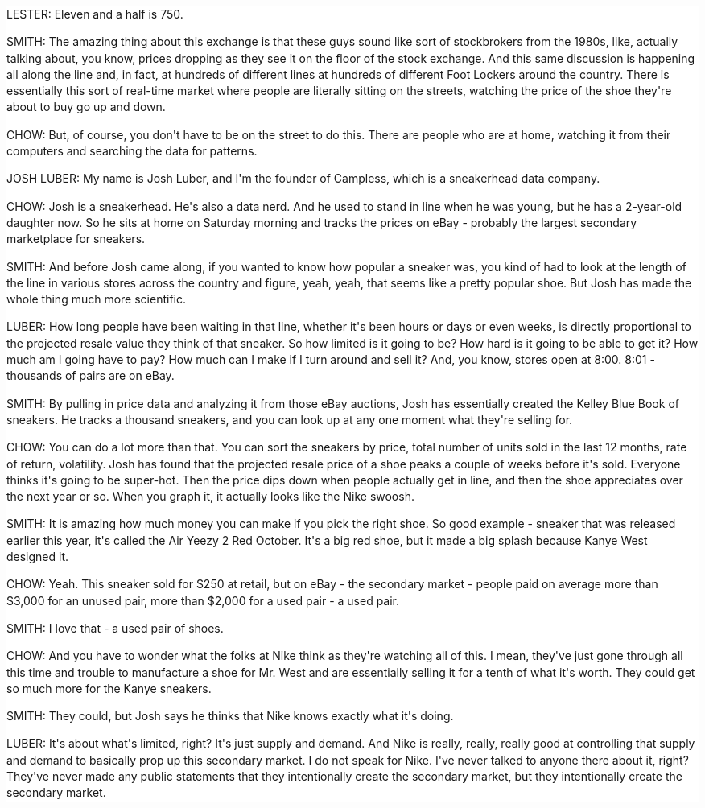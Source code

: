 LESTER: Eleven and a half is 750.

SMITH: The amazing thing about this exchange is that these guys sound like sort of stockbrokers from the 1980s, like, actually talking about, you know, prices dropping as they see it on the floor of the stock exchange. And this same discussion is happening all along the line and, in fact, at hundreds of different lines at hundreds of different Foot Lockers around the country. There is essentially this sort of real-time market where people are literally sitting on the streets, watching the price of the shoe they're about to buy go up and down.

CHOW: But, of course, you don't have to be on the street to do this. There are people who are at home, watching it from their computers and searching the data for patterns.

JOSH LUBER: My name is Josh Luber, and I'm the founder of Campless, which is a sneakerhead data company.

CHOW: Josh is a sneakerhead. He's also a data nerd. And he used to stand in line when he was young, but he has a 2-year-old daughter now. So he sits at home on Saturday morning and tracks the prices on eBay - probably the largest secondary marketplace for sneakers.

SMITH: And before Josh came along, if you wanted to know how popular a sneaker was, you kind of had to look at the length of the line in various stores across the country and figure, yeah, yeah, that seems like a pretty popular shoe. But Josh has made the whole thing much more scientific.

LUBER: How long people have been waiting in that line, whether it's been hours or days or even weeks, is directly proportional to the projected resale value they think of that sneaker. So how limited is it going to be? How hard is it going to be able to get it? How much am I going have to pay? How much can I make if I turn around and sell it? And, you know, stores open at 8:00. 8:01 - thousands of pairs are on eBay.

SMITH: By pulling in price data and analyzing it from those eBay auctions, Josh has essentially created the Kelley Blue Book of sneakers. He tracks a thousand sneakers, and you can look up at any one moment what they're selling for.

CHOW: You can do a lot more than that. You can sort the sneakers by price, total number of units sold in the last 12 months, rate of return, volatility. Josh has found that the projected resale price of a shoe peaks a couple of weeks before it's sold. Everyone thinks it's going to be super-hot. Then the price dips down when people actually get in line, and then the shoe appreciates over the next year or so. When you graph it, it actually looks like the Nike swoosh.

SMITH: It is amazing how much money you can make if you pick the right shoe. So good example - sneaker that was released earlier this year, it's called the Air Yeezy 2 Red October. It's a big red shoe, but it made a big splash because Kanye West designed it.

CHOW: Yeah. This sneaker sold for $250 at retail, but on eBay - the secondary market - people paid on average more than $3,000 for an unused pair, more than $2,000 for a used pair - a used pair.

SMITH: I love that - a used pair of shoes.

CHOW: And you have to wonder what the folks at Nike think as they're watching all of this. I mean, they've just gone through all this time and trouble to manufacture a shoe for Mr. West and are essentially selling it for a tenth of what it's worth. They could get so much more for the Kanye sneakers.

SMITH: They could, but Josh says he thinks that Nike knows exactly what it's doing.

LUBER: It's about what's limited, right? It's just supply and demand. And Nike is really, really, really good at controlling that supply and demand to basically prop up this secondary market. I do not speak for Nike. I've never talked to anyone there about it, right? They've never made any public statements that they intentionally create the secondary market, but they intentionally create the secondary market.
